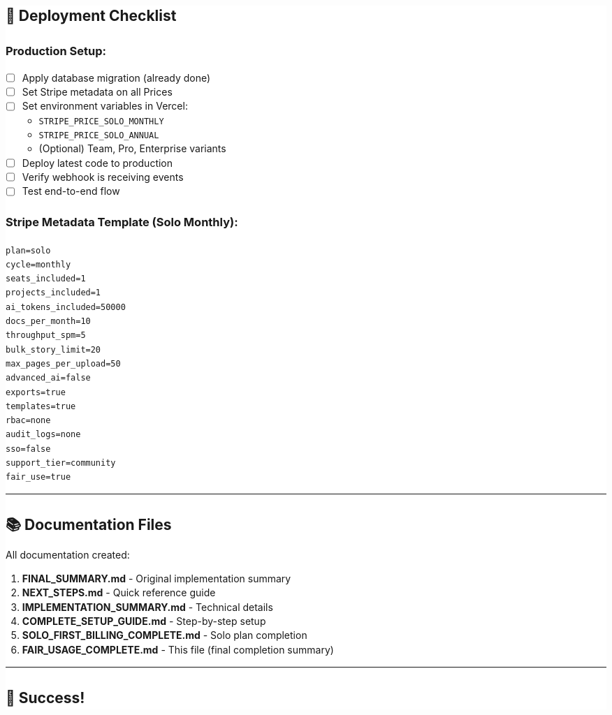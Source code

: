 
## 🚀 Deployment Checklist

### Production Setup:
- [ ] Apply database migration (already done)
- [ ] Set Stripe metadata on all Prices
- [ ] Set environment variables in Vercel:
  - `STRIPE_PRICE_SOLO_MONTHLY`
  - `STRIPE_PRICE_SOLO_ANNUAL`
  - (Optional) Team, Pro, Enterprise variants
- [ ] Deploy latest code to production
- [ ] Verify webhook is receiving events
- [ ] Test end-to-end flow

### Stripe Metadata Template (Solo Monthly):
```
plan=solo
cycle=monthly
seats_included=1
projects_included=1
ai_tokens_included=50000
docs_per_month=10
throughput_spm=5
bulk_story_limit=20
max_pages_per_upload=50
advanced_ai=false
exports=true
templates=true
rbac=none
audit_logs=none
sso=false
support_tier=community
fair_use=true
```

---

## 📚 Documentation Files

All documentation created:
1. **FINAL_SUMMARY.md** - Original implementation summary
2. **NEXT_STEPS.md** - Quick reference guide
3. **IMPLEMENTATION_SUMMARY.md** - Technical details
4. **COMPLETE_SETUP_GUIDE.md** - Step-by-step setup
5. **SOLO_FIRST_BILLING_COMPLETE.md** - Solo plan completion
6. **FAIR_USAGE_COMPLETE.md** - This file (final completion summary)

---

## 🎉 Success!
